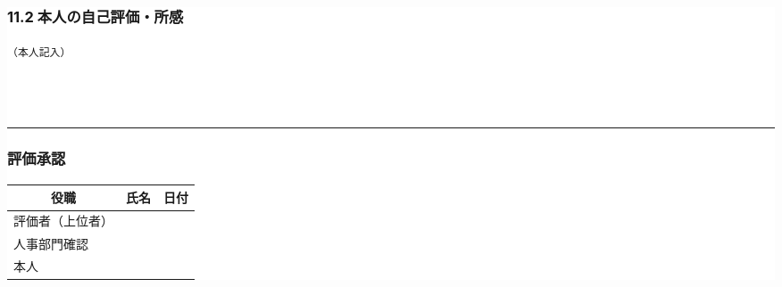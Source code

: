 ### 11.2 本人の自己評価・所感
```
（本人記入）




```

---

### 評価承認
| 役職 | 氏名 | 日付 |
|------|------|------|
| 評価者（上位者） |  |  |
| 人事部門確認 |  |  |
| 本人 |  |  |